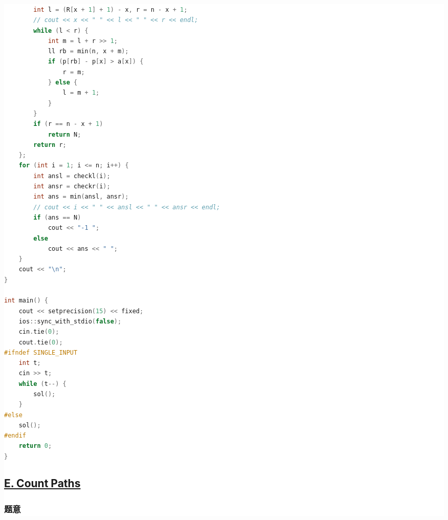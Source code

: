 ``` cpp
        int l = (R[x + 1] + 1) - x, r = n - x + 1;
        // cout << x << " " << l << " " << r << endl;
        while (l < r) {
            int m = l + r >> 1;
            ll rb = min(n, x + m);
            if (p[rb] - p[x] > a[x]) {
                r = m;
            } else {
                l = m + 1;
            }
        }
        if (r == n - x + 1)
            return N;
        return r;
    };
    for (int i = 1; i <= n; i++) {
        int ansl = checkl(i);
        int ansr = checkr(i);
        int ans = min(ansl, ansr);
        // cout << i << " " << ansl << " " << ansr << endl;
        if (ans == N)
            cout << "-1 ";
        else
            cout << ans << " ";
    }
    cout << "\n";
}

int main() {
    cout << setprecision(15) << fixed;
    ios::sync_with_stdio(false);
    cin.tie(0);
    cout.tie(0);
#ifndef SINGLE_INPUT
    int t;
    cin >> t;
    while (t--) {
        sol();
    }
#else
    sol();
#endif
    return 0;
}
```

## [E. Count Paths](https://codeforces.com/contest/1923/problem/E)

### 题意
